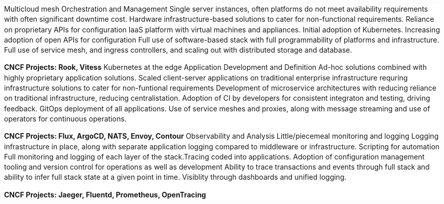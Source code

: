    </td>
   <td>Multicloud mesh
   </td>
  </tr>
  <tr>
   <td>Orchestration and Management
   </td>
   <td>Single server instances, often platforms do not meet availability requirements with often significant downtime cost.
   </td>
   <td>Hardware infrastructure-based solutions to cater for non-functional requirements. Reliance on proprietary APIs for configuration
   </td>
   <td>IaaS platform with virtual machines and appliances. Initial adoption of Kubernetes. Increasing adoption of open APIs for configuration
   </td>
   <td>Full use of software-based stack with full programmability of platforms and infrastructure. Full use of service mesh, and ingress controllers, and scaling out with distributed storage and database.
<p>
<strong>CNCF Projects: Rook, Vitess</strong>
   </td>
   <td>Kubernetes at the edge
   </td>
  </tr>
  <tr>
   <td>Application Development and Definition
   </td>
   <td>Ad-hoc solutions combined with highly proprietary application solutions.
   </td>
   <td>Scaled client-server applications on traditional enterprise infrastructure requring infrastructure solutions to cater for non-funtional requirements
   </td>
   <td>Development of microservice architectures with reducing reliance on traditional infrastructure, reducing centralistation. Adoption of CI by developers for consistent integraton and testing, driving feedback.
   </td>
   <td>GitOps deployment of all applications. Use of service meshes and proxies, along with message streaming and use of operators for continuous operations.
<p>
<strong>CNCF Projects: Flux, ArgoCD, NATS, Envoy, Contour</strong>
   </td>
   <td>
   </td>
  </tr>
  <tr>
   <td>Observability and Analysis
   </td>
   <td>Little/piecemeal monitoring and logging
   </td>
   <td>Logging infrastructure in place, along with separate application logging compared to middleware or infrastructure. Scripting for automation
   </td>
   <td>Full monitoring and logging of each layer of the stack.Tracing coded into applications. Adoption of configuration management tooling and version control for operations as well as development
   </td>
   <td>Ability to trace transactions and events through full stack and ability to infer full stack state at a given point in time. Visiblity through dashboards and unified logging.
<p>
<strong>CNCF Projects: Jaeger, Fluentd, Prometheus, OpenTracing</strong>
   </td>
   <td>
   </td>
  </tr>